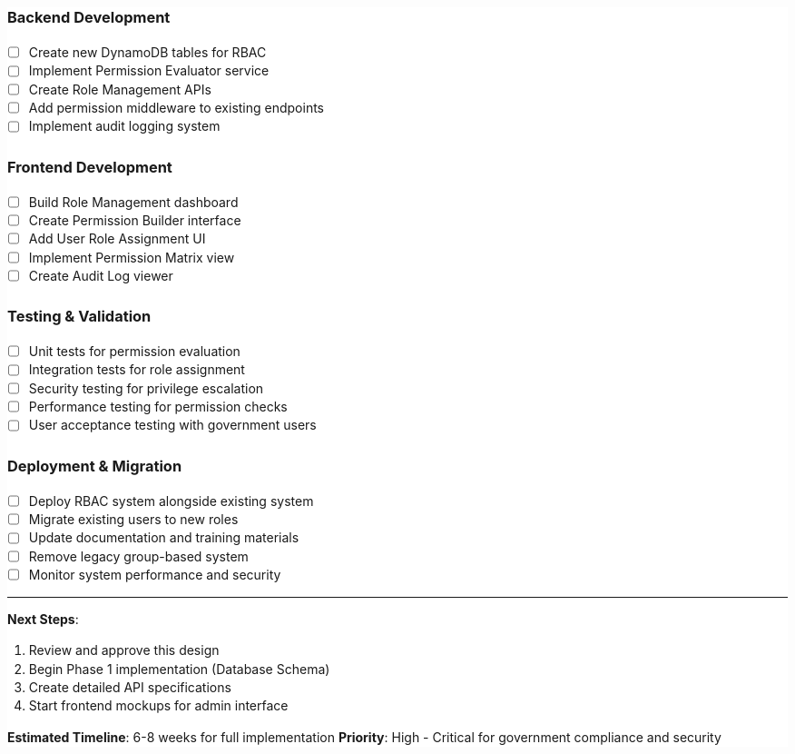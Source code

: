 ### Backend Development
- [ ] Create new DynamoDB tables for RBAC
- [ ] Implement Permission Evaluator service
- [ ] Create Role Management APIs
- [ ] Add permission middleware to existing endpoints
- [ ] Implement audit logging system

### Frontend Development  
- [ ] Build Role Management dashboard
- [ ] Create Permission Builder interface
- [ ] Add User Role Assignment UI
- [ ] Implement Permission Matrix view
- [ ] Create Audit Log viewer

### Testing & Validation
- [ ] Unit tests for permission evaluation
- [ ] Integration tests for role assignment
- [ ] Security testing for privilege escalation
- [ ] Performance testing for permission checks
- [ ] User acceptance testing with government users

### Deployment & Migration
- [ ] Deploy RBAC system alongside existing system
- [ ] Migrate existing users to new roles
- [ ] Update documentation and training materials
- [ ] Remove legacy group-based system
- [ ] Monitor system performance and security

---

**Next Steps**: 
1. Review and approve this design
2. Begin Phase 1 implementation (Database Schema)
3. Create detailed API specifications
4. Start frontend mockups for admin interface

**Estimated Timeline**: 6-8 weeks for full implementation
**Priority**: High - Critical for government compliance and security